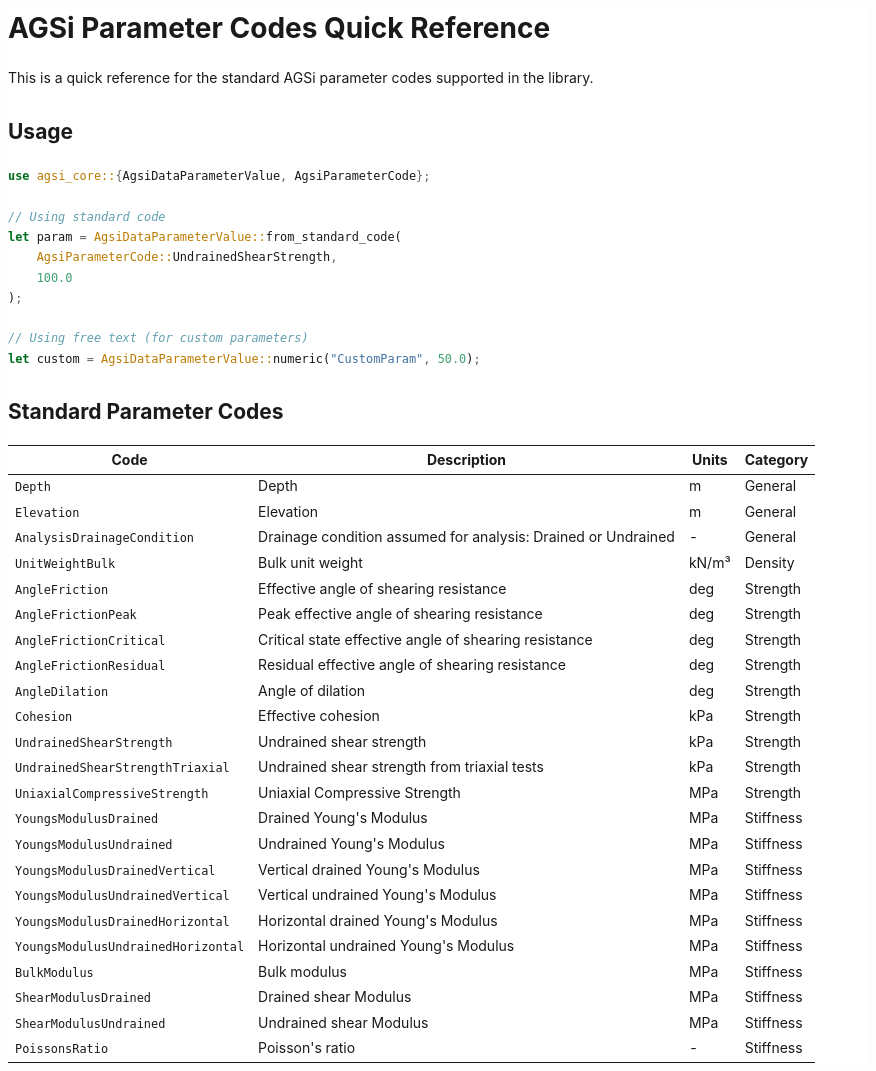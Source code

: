 # AGSi Parameter Codes Quick Reference

This is a quick reference for the standard AGSi parameter codes supported in the library.

## Usage

```rust
use agsi_core::{AgsiDataParameterValue, AgsiParameterCode};

// Using standard code
let param = AgsiDataParameterValue::from_standard_code(
    AgsiParameterCode::UndrainedShearStrength,
    100.0
);

// Using free text (for custom parameters)
let custom = AgsiDataParameterValue::numeric("CustomParam", 50.0);
```

## Standard Parameter Codes

| Code | Description | Units | Category |
|------|-------------|-------|----------|
| `Depth` | Depth | m | General |
| `Elevation` | Elevation | m | General |
| `AnalysisDrainageCondition` | Drainage condition assumed for analysis: Drained or Undrained | - | General |
| `UnitWeightBulk` | Bulk unit weight | kN/m³ | Density |
| `AngleFriction` | Effective angle of shearing resistance | deg | Strength |
| `AngleFrictionPeak` | Peak effective angle of shearing resistance | deg | Strength |
| `AngleFrictionCritical` | Critical state effective angle of shearing resistance | deg | Strength |
| `AngleFrictionResidual` | Residual effective angle of shearing resistance | deg | Strength |
| `AngleDilation` | Angle of dilation | deg | Strength |
| `Cohesion` | Effective cohesion | kPa | Strength |
| `UndrainedShearStrength` | Undrained shear strength | kPa | Strength |
| `UndrainedShearStrengthTriaxial` | Undrained shear strength from triaxial tests | kPa | Strength |
| `UniaxialCompressiveStrength` | Uniaxial Compressive Strength | MPa | Strength |
| `YoungsModulusDrained` | Drained Young's Modulus | MPa | Stiffness |
| `YoungsModulusUndrained` | Undrained Young's Modulus | MPa | Stiffness |
| `YoungsModulusDrainedVertical` | Vertical drained Young's Modulus | MPa | Stiffness |
| `YoungsModulusUndrainedVertical` | Vertical undrained Young's Modulus | MPa | Stiffness |
| `YoungsModulusDrainedHorizontal` | Horizontal drained Young's Modulus | MPa | Stiffness |
| `YoungsModulusUndrainedHorizontal` | Horizontal undrained Young's Modulus | MPa | Stiffness |
| `BulkModulus` | Bulk modulus | MPa | Stiffness |
| `ShearModulusDrained` | Drained shear Modulus | MPa | Stiffness |
| `ShearModulusUndrained` | Undrained shear Modulus | MPa | Stiffness |
| `PoissonsRatio` | Poisson's ratio | - | Stiffness |